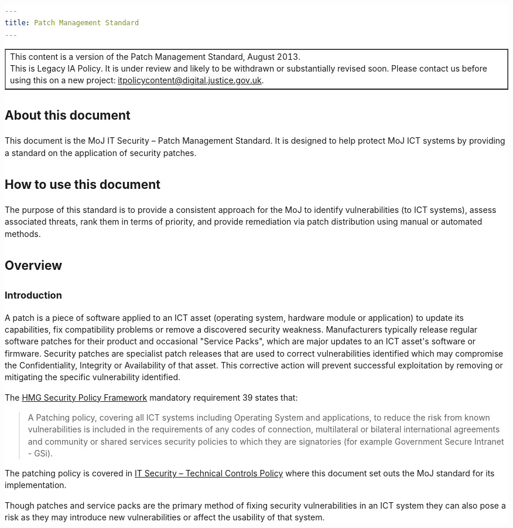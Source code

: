 ```yaml
---
title: Patch Management Standard
---
```


<table border='1'>
<tr>
<td>This content is a version of the Patch Management Standard, August 2013.<br/>
This is Legacy IA Policy. It is under review and likely to be withdrawn or substantially revised soon. Please contact us before using this on a new project: <a href="mailto:itpolicycontent@digital.justice.gov.uk?subject=patch-management-standard">itpolicycontent@digital.justice.gov.uk</a>.</td>
</tr>
</table>

[hmgias1]: https://www.ncsc.gov.uk/guidance/information-risk-management-hmg-ia-standard-numbers-1-2
[hmgspf]: https://www.gov.uk/government/publications/security-policy-framework
[iamm]: https://www.ncsc.gov.uk/guidance/information-assurance-maturity-model-and-assessment-framework-gpg-40
[tcp]: https://intranet.justice.gov.uk/guidance/security/it-computer-security/ict-security-policy-framework/technical-controls-policy/

## About this document

This document is the MoJ IT Security – Patch Management Standard. It is designed to help protect MoJ ICT systems by providing a standard on the application of security patches.

## How to use this document

The purpose of this standard is to provide a consistent approach for the MoJ to identify vulnerabilities (to ICT systems), assess associated threats, rank them in terms of priority, and provide remediation via patch distribution using manual or automated methods.

## Overview

### Introduction

A patch is a piece of software applied to an ICT asset (operating system, hardware module or application) to update its capabilities, fix compatibility problems or remove a discovered security weakness. Manufacturers typically release regular software patches for their product and occasional "Service Packs", which are major updates to an ICT asset's software or firmware. Security patches are specialist patch releases that are used to correct vulnerabilities identified which may compromise the Confidentiality, Integrity or Availability of that asset. This corrective action will prevent successful exploitation by removing or mitigating the specific vulnerability identified.

The [HMG Security Policy Framework][hmgspf] mandatory requirement 39 states that:

> A Patching policy, covering all ICT systems including Operating System and applications, to reduce the risk from known vulnerabilities is included in the requirements of any codes of connection, multilateral or bilateral international agreements and community or shared services security policies to which they are signatories (for example Government Secure Intranet - GSi).

The patching policy is covered in [IT Security – Technical Controls Policy][tcp] where this document set outs the MoJ standard for its implementation.

Though patches and service packs are the primary method of fixing security vulnerabilities in an ICT system they can also pose a risk as they may introduce new vulnerabilities or affect the usability of that system.
